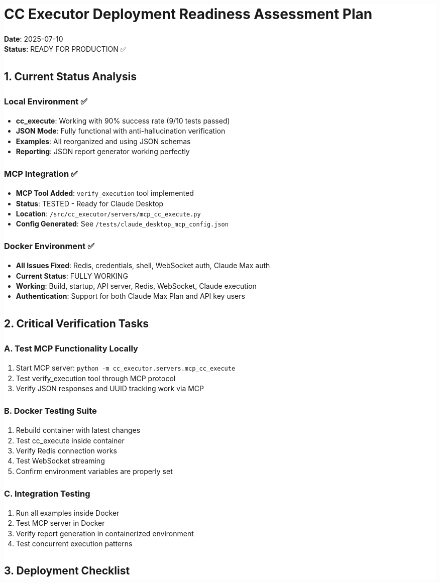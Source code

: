 # CC Executor Deployment Readiness Assessment Plan

**Date**: 2025-07-10  
**Status**: READY FOR PRODUCTION ✅

## 1. Current Status Analysis

### Local Environment ✅
- **cc_execute**: Working with 90% success rate (9/10 tests passed)
- **JSON Mode**: Fully functional with anti-hallucination verification
- **Examples**: All reorganized and using JSON schemas
- **Reporting**: JSON report generator working perfectly

### MCP Integration ✅
- **MCP Tool Added**: `verify_execution` tool implemented
- **Status**: TESTED - Ready for Claude Desktop
- **Location**: `/src/cc_executor/servers/mcp_cc_execute.py`
- **Config Generated**: See `/tests/claude_desktop_mcp_config.json`

### Docker Environment ✅
- **All Issues Fixed**: Redis, credentials, shell, WebSocket auth, Claude Max auth
- **Current Status**: FULLY WORKING
- **Working**: Build, startup, API server, Redis, WebSocket, Claude execution
- **Authentication**: Support for both Claude Max Plan and API key users

## 2. Critical Verification Tasks

### A. Test MCP Functionality Locally
1. Start MCP server: `python -m cc_executor.servers.mcp_cc_execute`
2. Test verify_execution tool through MCP protocol
3. Verify JSON responses and UUID tracking work via MCP

### B. Docker Testing Suite
1. Rebuild container with latest changes
2. Test cc_execute inside container
3. Verify Redis connection works
4. Test WebSocket streaming
5. Confirm environment variables are properly set

### C. Integration Testing
1. Run all examples inside Docker
2. Test MCP server in Docker
3. Verify report generation in containerized environment
4. Test concurrent execution patterns

## 3. Deployment Checklist
